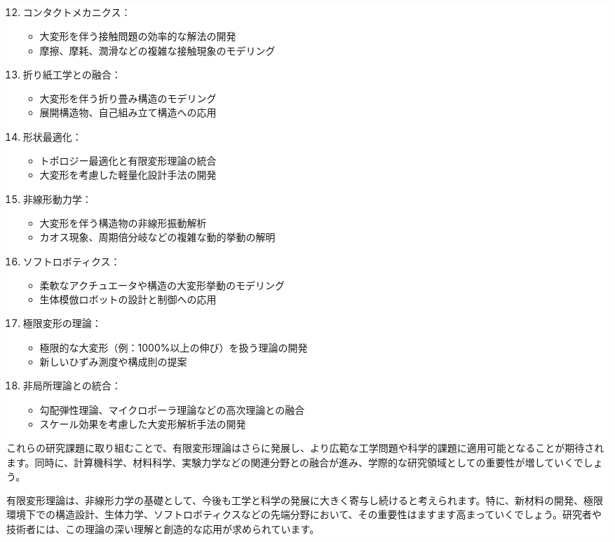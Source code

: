 12. コンタクトメカニクス：
    - 大変形を伴う接触問題の効率的な解法の開発
    - 摩擦、摩耗、潤滑などの複雑な接触現象のモデリング

13. 折り紙工学との融合：
    - 大変形を伴う折り畳み構造のモデリング
    - 展開構造物、自己組み立て構造への応用

14. 形状最適化：
    - トポロジー最適化と有限変形理論の統合
    - 大変形を考慮した軽量化設計手法の開発

15. 非線形動力学：
    - 大変形を伴う構造物の非線形振動解析
    - カオス現象、周期倍分岐などの複雑な動的挙動の解明

16. ソフトロボティクス：
    - 柔軟なアクチュエータや構造の大変形挙動のモデリング
    - 生体模倣ロボットの設計と制御への応用

17. 極限変形の理論：
    - 極限的な大変形（例：1000%以上の伸び）を扱う理論の開発
    - 新しいひずみ測度や構成則の提案

18. 非局所理論との統合：
    - 勾配弾性理論、マイクロポーラ理論などの高次理論との融合
    - スケール効果を考慮した大変形解析手法の開発

これらの研究課題に取り組むことで、有限変形理論はさらに発展し、より広範な工学問題や科学的課題に適用可能となることが期待されます。同時に、計算機科学、材料科学、実験力学などの関連分野との融合が進み、学際的な研究領域としての重要性が増していくでしょう。

有限変形理論は、非線形力学の基礎として、今後も工学と科学の発展に大きく寄与し続けると考えられます。特に、新材料の開発、極限環境下での構造設計、生体力学、ソフトロボティクスなどの先端分野において、その重要性はますます高まっていくでしょう。研究者や技術者には、この理論の深い理解と創造的な応用が求められています。
